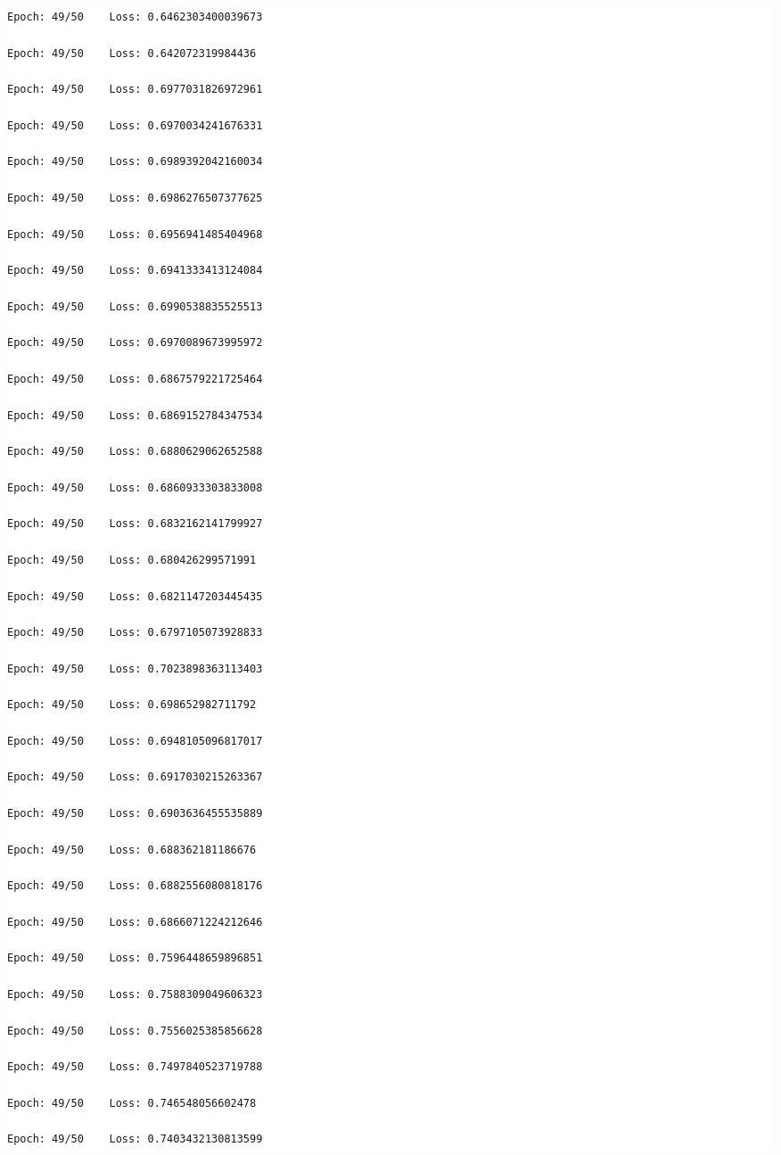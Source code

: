 ```{python}
Epoch: 49/50	Loss: 0.6462303400039673

Epoch: 49/50	Loss: 0.642072319984436

Epoch: 49/50	Loss: 0.6977031826972961

Epoch: 49/50	Loss: 0.6970034241676331

Epoch: 49/50	Loss: 0.6989392042160034

Epoch: 49/50	Loss: 0.6986276507377625

Epoch: 49/50	Loss: 0.6956941485404968

Epoch: 49/50	Loss: 0.6941333413124084

Epoch: 49/50	Loss: 0.6990538835525513

Epoch: 49/50	Loss: 0.6970089673995972

Epoch: 49/50	Loss: 0.6867579221725464

Epoch: 49/50	Loss: 0.6869152784347534

Epoch: 49/50	Loss: 0.6880629062652588

Epoch: 49/50	Loss: 0.6860933303833008

Epoch: 49/50	Loss: 0.6832162141799927

Epoch: 49/50	Loss: 0.680426299571991

Epoch: 49/50	Loss: 0.6821147203445435

Epoch: 49/50	Loss: 0.6797105073928833

Epoch: 49/50	Loss: 0.7023898363113403

Epoch: 49/50	Loss: 0.698652982711792

Epoch: 49/50	Loss: 0.6948105096817017

Epoch: 49/50	Loss: 0.6917030215263367

Epoch: 49/50	Loss: 0.6903636455535889

Epoch: 49/50	Loss: 0.688362181186676

Epoch: 49/50	Loss: 0.6882556080818176

Epoch: 49/50	Loss: 0.6866071224212646

Epoch: 49/50	Loss: 0.7596448659896851

Epoch: 49/50	Loss: 0.7588309049606323

Epoch: 49/50	Loss: 0.7556025385856628

Epoch: 49/50	Loss: 0.7497840523719788

Epoch: 49/50	Loss: 0.746548056602478

Epoch: 49/50	Loss: 0.7403432130813599
```